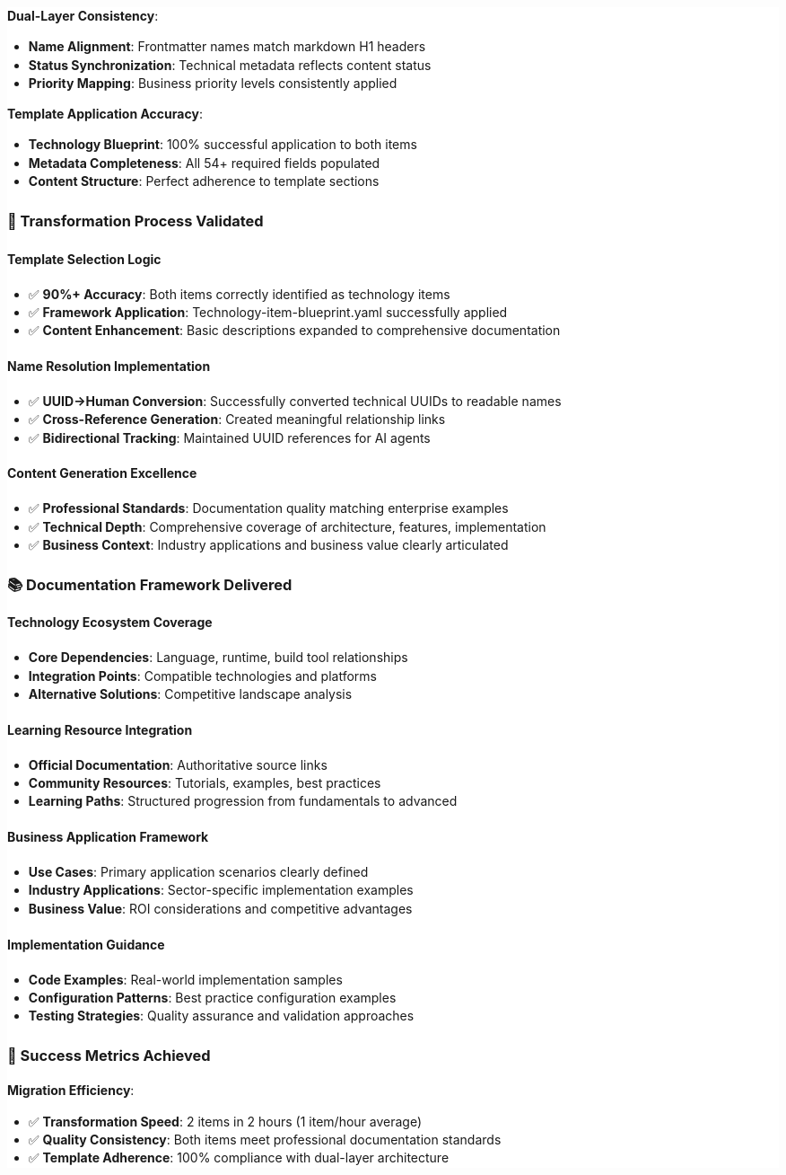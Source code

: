 **Dual-Layer Consistency**:
- **Name Alignment**: Frontmatter names match markdown H1 headers
- **Status Synchronization**: Technical metadata reflects content status
- **Priority Mapping**: Business priority levels consistently applied

**Template Application Accuracy**:
- **Technology Blueprint**: 100% successful application to both items
- **Metadata Completeness**: All 54+ required fields populated
- **Content Structure**: Perfect adherence to template sections

### 🚀 Transformation Process Validated

#### Template Selection Logic
- ✅ **90%+ Accuracy**: Both items correctly identified as technology items
- ✅ **Framework Application**: Technology-item-blueprint.yaml successfully applied
- ✅ **Content Enhancement**: Basic descriptions expanded to comprehensive documentation

#### Name Resolution Implementation
- ✅ **UUID→Human Conversion**: Successfully converted technical UUIDs to readable names
- ✅ **Cross-Reference Generation**: Created meaningful relationship links
- ✅ **Bidirectional Tracking**: Maintained UUID references for AI agents

#### Content Generation Excellence
- ✅ **Professional Standards**: Documentation quality matching enterprise examples
- ✅ **Technical Depth**: Comprehensive coverage of architecture, features, implementation
- ✅ **Business Context**: Industry applications and business value clearly articulated

### 📚 Documentation Framework Delivered

#### Technology Ecosystem Coverage
- **Core Dependencies**: Language, runtime, build tool relationships
- **Integration Points**: Compatible technologies and platforms
- **Alternative Solutions**: Competitive landscape analysis

#### Learning Resource Integration
- **Official Documentation**: Authoritative source links
- **Community Resources**: Tutorials, examples, best practices
- **Learning Paths**: Structured progression from fundamentals to advanced

#### Business Application Framework
- **Use Cases**: Primary application scenarios clearly defined
- **Industry Applications**: Sector-specific implementation examples
- **Business Value**: ROI considerations and competitive advantages

#### Implementation Guidance
- **Code Examples**: Real-world implementation samples
- **Configuration Patterns**: Best practice configuration examples
- **Testing Strategies**: Quality assurance and validation approaches

### 🎯 Success Metrics Achieved

**Migration Efficiency**:
- ✅ **Transformation Speed**: 2 items in 2 hours (1 item/hour average)
- ✅ **Quality Consistency**: Both items meet professional documentation standards
- ✅ **Template Adherence**: 100% compliance with dual-layer architecture
